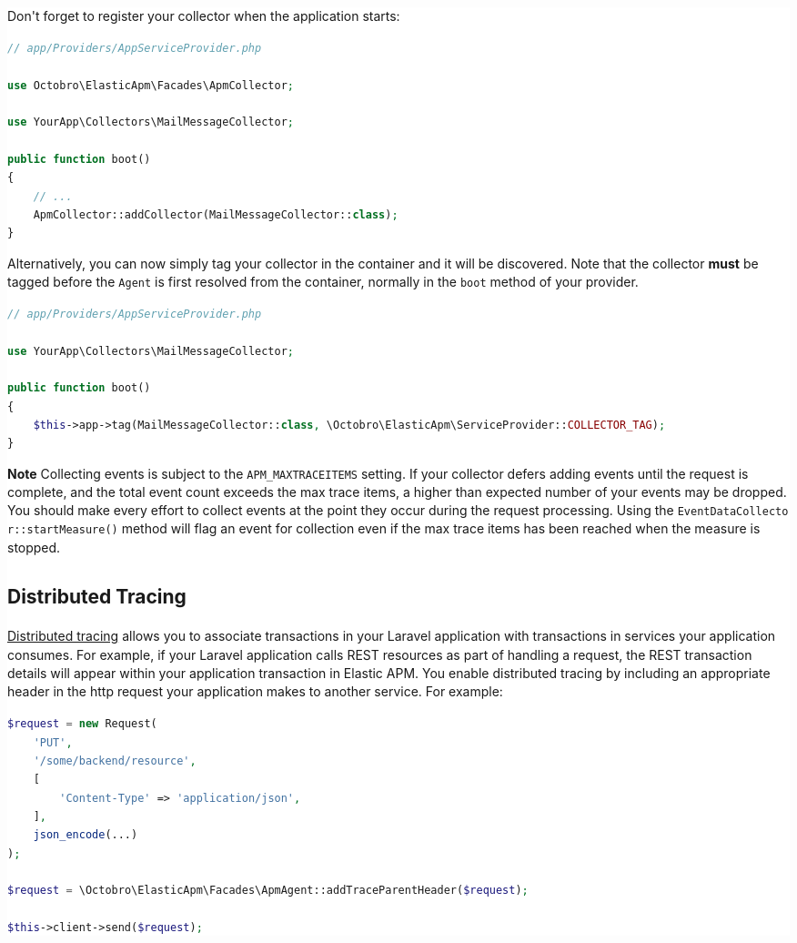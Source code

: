 Don't forget to register your collector when the application starts:

```php
// app/Providers/AppServiceProvider.php

use Octobro\ElasticApm\Facades\ApmCollector;

use YourApp\Collectors\MailMessageCollector;

public function boot()
{
    // ...
    ApmCollector::addCollector(MailMessageCollector::class);
}
```

Alternatively, you can now simply tag your collector in the container and it will be discovered. Note that the collector **must** be tagged before the `Agent` is first resolved from the container, normally in the `boot` method of your provider.

```php
// app/Providers/AppServiceProvider.php

use YourApp\Collectors\MailMessageCollector;

public function boot()
{
    $this->app->tag(MailMessageCollector::class, \Octobro\ElasticApm\ServiceProvider::COLLECTOR_TAG);
}
```

**Note** Collecting events is subject to the `APM_MAXTRACEITEMS` setting. If your collector defers adding events until the request is complete, and the total event count exceeds the max trace items, a higher than expected number of your events may be dropped. You should make every effort to collect events at the point they occur during the request processing. Using the `EventDataCollector::startMeasure()` method will flag an event for collection even if the max trace items has been reached when the measure is stopped.

## Distributed Tracing

[Distributed tracing](https://www.elastic.co/guide/en/apm/get-started/current/distributed-tracing.html) allows you to associate transactions in your Laravel application with transactions in services your application consumes. For example, if your Laravel application calls REST resources as part of handling a request, the REST transaction details will appear within your application transaction in Elastic APM. You enable distributed tracing by including an appropriate header in the http request your application makes to another service. For example:

```php
$request = new Request(
    'PUT',
    '/some/backend/resource',
    [
        'Content-Type' => 'application/json',
    ],
    json_encode(...)
);

$request = \Octobro\ElasticApm\Facades\ApmAgent::addTraceParentHeader($request);

$this->client->send($request);
```
